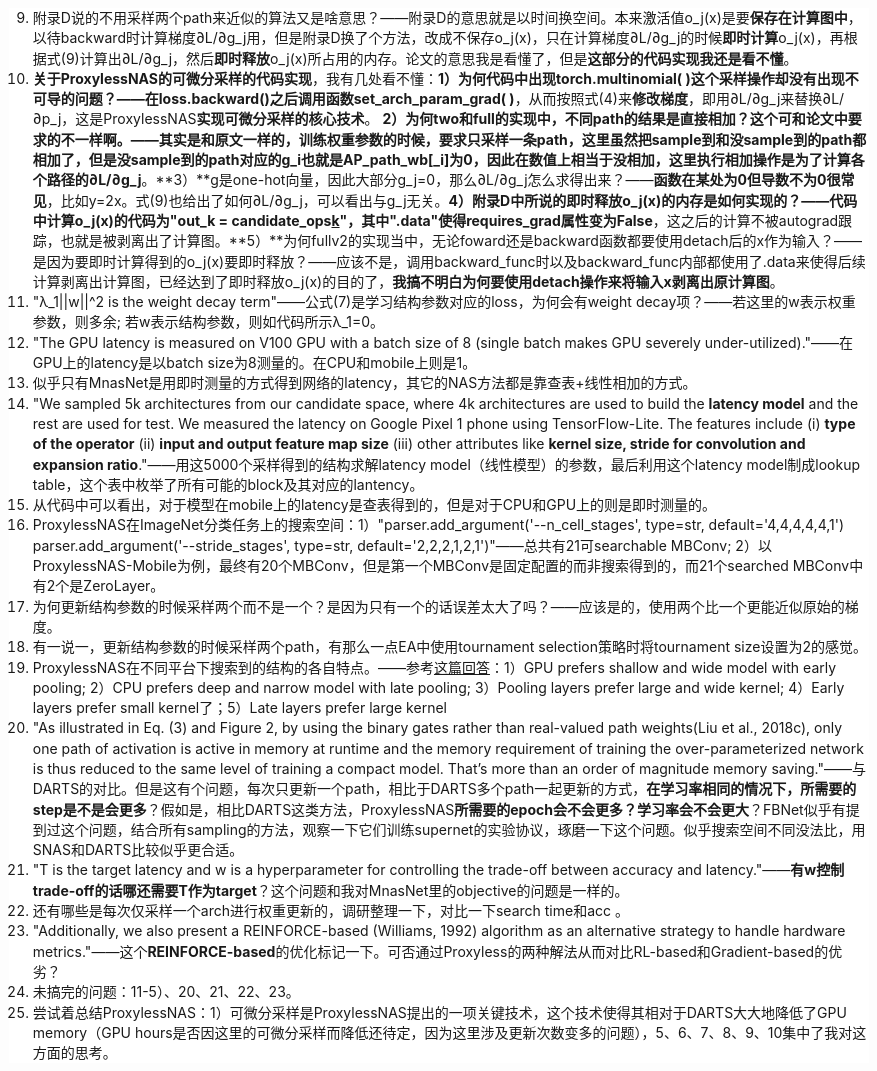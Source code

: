 9. 附录D说的不用采样两个path来近似的算法又是啥意思？——附录D的意思就是以时间换空间。本来激活值o_j(x)是要**保存在计算图中**，以待backward时计算梯度∂L/∂g_j用，但是附录D换了个方法，改成不保存o_j(x)，只在计算梯度∂L/∂g_j的时候**即时计算**o_j(x)，再根据式(9)计算出∂L/∂g_j，然后**即时释放**o_j(x)所占用的内存。论文的意思我是看懂了，但是**这部分的代码实现我还是看不懂**。
10. **关于ProxylessNAS的可微分采样的代码实现**，我有几处看不懂：**1）**为何代码中出现torch.multinomial( )这个采样操作却没有出现不可导的问题？——在loss.backward()之后调用函数**set_arch_param_grad( )**，从而按照式(4)来**修改梯度**，即用∂L/∂g_j来替换∂L/∂p_j，这是ProxylessNAS**实现可微分采样的核心技术**。 **2）**为何two和full的实现中，不同path的结果是直接相加？这个可和论文中要求的不一样啊。——其实是和原文一样的，训练权重参数的时候，要求只采样一条path，这里虽然把sample到和没sample到的path都相加了，但是没sample到的path对应的g_i也就是AP_path_wb[_i]为0，因此**在数值上相当于没相加，这里执行相加操作是为了计算各个路径的∂L/∂g_j**。**3）**g是one-hot向量，因此大部分g_j=0，那么∂L/∂g_j怎么求得出来？——**函数在某处为0但导数不为0很常见**，比如y=2x。式(9)也给出了如何∂L/∂g_j，可以看出与g_j无关。**4）**附录D中所说的即时释放o_j(x)的内存是如何实现的？——代码中计算o_j(x)的代码为"out_k = candidate_ops[k](_x**.data**)"，其中**".data"使得requires_grad属性变为False**，这之后的计算不被autograd跟踪，也就是被剥离出了计算图。**5）**为何fullv2的实现当中，无论foward还是backward函数都要使用detach后的x作为输入？——是因为要即时计算得到的o_j(x)要即时释放？——应该不是，调用backward_func时以及backward_func内部都使用了.data来使得后续计算剥离出计算图，已经达到了即时释放o_j(x)的目的了，**我搞不明白为何要使用detach操作来将输入x剥离出原计算图**。
11. "λ_1||w||^2 is the weight decay term"——公式(7)是学习结构参数对应的loss，为何会有weight decay项？——若这里的w表示权重参数，则多余; 若w表示结构参数，则如代码所示λ_1=0。
12. "The GPU latency is measured on V100 GPU with a batch size of 8 (single batch makes GPU severely under-utilized)."——在GPU上的latency是以batch size为8测量的。在CPU和mobile上则是1。
13. 似乎只有MnasNet是用即时测量的方式得到网络的latency，其它的NAS方法都是靠查表+线性相加的方式。
14. "We sampled 5k architectures from our candidate space, where 4k architectures are used to build the **latency model** and the rest are used for test. We measured the latency on Google Pixel 1 phone using TensorFlow-Lite. The features include (i) **type of the operator** (ii) **input and output feature map size** (iii) other attributes like **kernel size, stride for convolution and expansion ratio**."——用这5000个采样得到的结构求解latency model（线性模型）的参数，最后利用这个latency model制成lookup table，这个表中枚举了所有可能的block及其对应的lantency。
15. 从代码中可以看出，对于模型在mobile上的latency是查表得到的，但是对于CPU和GPU上的则是即时测量的。
16. ProxylessNAS在ImageNet分类任务上的搜索空间：1）"parser.add_argument('--n_cell_stages', type=str, default='4,4,4,4,4,1') parser.add_argument('--stride_stages', type=str, default='2,2,2,1,2,1')"——总共有21可searchable MBConv; 2）以ProxylessNAS-Mobile为例，最终有20个MBConv，但是第一个MBConv是固定配置的而非搜索得到的，而21个searched MBConv中有2个是ZeroLayer。
17. 为何更新结构参数的时候采样两个而不是一个？是因为只有一个的话误差太大了吗？——应该是的，使用两个比一个更能近似原始的梯度。
18. 有一说一，更新结构参数的时候采样两个path，有那么一点EA中使用tournament selection策略时将tournament size设置为2的感觉。
19. ProxylessNAS在不同平台下搜索到的结构的各自特点。——参考[这篇回答](https://zhuanlan.zhihu.com/p/55220311)：1）GPU prefers shallow and wide model with early pooling; 2）CPU prefers deep and narrow model with late pooling; 3）Pooling layers prefer large and wide kernel; 4）Early layers prefer small kernel了；5）Late layers prefer large kernel
20. "As illustrated in Eq. (3) and Figure 2, by using the binary gates rather than real-valued path weights(Liu et al., 2018c), only one path of activation is active in memory at runtime and the memory requirement of training the over-parameterized network is thus reduced to the same level of training a compact model. That’s more than an order of magnitude memory saving."——与DARTS的对比。但是这有个问题，每次只更新一个path，相比于DARTS多个path一起更新的方式，**在学习率相同的情况下，所需要的step是不是会更多**？假如是，相比DARTS这类方法，ProxylessNAS**所需要的epoch会不会更多？学习率会不会更大**？FBNet似乎有提到过这个问题，结合所有sampling的方法，观察一下它们训练supernet的实验协议，琢磨一下这个问题。似乎搜索空间不同没法比，用SNAS和DARTS比较似乎更合适。
21. "T is the target latency and w is a hyperparameter for controlling the trade-off between accuracy and latency."——**有w控制trade-off的话哪还需要T作为target**？这个问题和我对MnasNet里的objective的问题是一样的。
22. 还有哪些是每次仅采样一个arch进行权重更新的，调研整理一下，对比一下search time和acc 。
23. "Additionally, we also present a REINFORCE-based (Williams, 1992) algorithm as an alternative strategy to handle hardware metrics."——这个**REINFORCE-based**的优化标记一下。可否通过Proxyless的两种解法从而对比RL-based和Gradient-based的优劣？
24. 未搞完的问题：11-5）、20、21、22、23。
25. 尝试着总结ProxylessNAS：1）可微分采样是ProxylessNAS提出的一项关键技术，这个技术使得其相对于DARTS大大地降低了GPU memory（GPU hours是否因这里的可微分采样而降低还待定，因为这里涉及更新次数变多的问题），5、6、7、8、9、10集中了我对这方面的思考。
